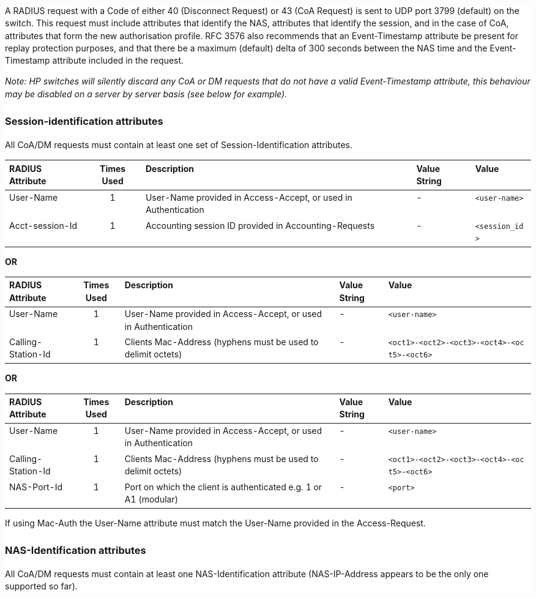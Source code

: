A RADIUS request with a Code of either 40 (Disconnect Request) or 43 (CoA Request) is sent to UDP port 3799 (default) on the switch. 
This request must include attributes that identify the NAS, attributes that identify the session, and in the case of CoA, attributes that form the new authorisation profile.
RFC 3576 also recommends that an Event-Timestamp attribute be present for replay protection purposes, and that there be a maximum (default) delta of 300 seconds between the NAS time and the Event-Timestamp attribute included in the request.

_Note: HP switches will silently discard any CoA or DM requests that do not have a valid Event-Timestamp attribute, this behaviour may be disabled on a server by server basis (see below for example)._

### Session-identification attributes

All CoA/DM requests must contain at least one set of Session-Identification attributes.

RADIUS Attribute              |Times Used|Description                                                               |Value String | Value
:-----------------------------|:--------:|:-------------------------------------------------------------------------|:------------|:------
User-Name                     |1         |User-Name provided in Access-Accept, or used in Authentication            |-            |``<user-name>``
Acct-session-Id               |1         |Accounting session ID provided in Accounting-Requests                     |-            |``<session_id>``

**OR**

RADIUS Attribute              |Times Used|Description                                                               |Value String | Value
:-----------------------------|:--------:|:-------------------------------------------------------------------------|:------------|:------
User-Name                     |1         |User-Name provided in Access-Accept, or used in Authentication            |-            |``<user-name>``
Calling-Station-Id            |1         |Clients Mac-Address (hyphens must be used to delimit octets)              |-            |``<oct1>-<oct2>-<oct3>-<oct4>-<oct5>-<oct6>``

**OR**

RADIUS Attribute              |Times Used|Description                                                               |Value String | Value
:-----------------------------|:--------:|:-------------------------------------------------------------------------|:------------|:------
User-Name                     |1         |User-Name provided in Access-Accept, or used in Authentication            |-            |``<user-name>``
Calling-Station-Id            |1         |Clients Mac-Address (hyphens must be used to delimit octets)              |-            |``<oct1>-<oct2>-<oct3>-<oct4>-<oct5>-<oct6>``
NAS-Port-Id                   |1         |Port on which the client is authenticated e.g. 1 or A1 (modular)          |-            |``<port>``

If using Mac-Auth the User-Name attribute must match the User-Name provided in the Access-Request.

### NAS-Identification attributes

All CoA/DM requests must contain at least one NAS-Identification attribute (NAS-IP-Address appears to be the only one supported so far).

